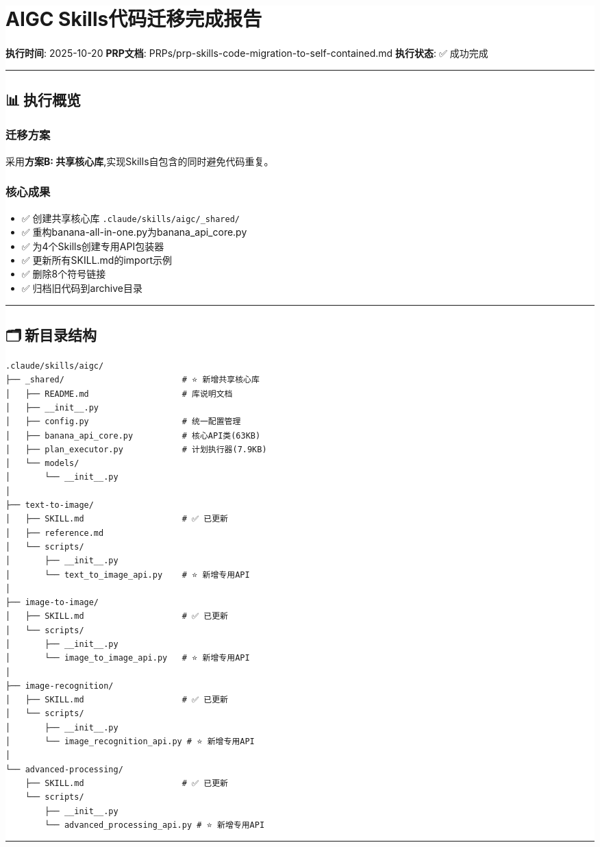 # AIGC Skills代码迁移完成报告

**执行时间**: 2025-10-20
**PRP文档**: PRPs/prp-skills-code-migration-to-self-contained.md
**执行状态**: ✅ 成功完成

---

## 📊 执行概览

### 迁移方案
采用**方案B: 共享核心库**,实现Skills自包含的同时避免代码重复。

### 核心成果
- ✅ 创建共享核心库 `.claude/skills/aigc/_shared/`
- ✅ 重构banana-all-in-one.py为banana_api_core.py
- ✅ 为4个Skills创建专用API包装器
- ✅ 更新所有SKILL.md的import示例
- ✅ 删除8个符号链接
- ✅ 归档旧代码到archive目录

---

## 🗂️ 新目录结构

```
.claude/skills/aigc/
├── _shared/                        # ⭐ 新增共享核心库
│   ├── README.md                   # 库说明文档
│   ├── __init__.py
│   ├── config.py                   # 统一配置管理
│   ├── banana_api_core.py          # 核心API类(63KB)
│   ├── plan_executor.py            # 计划执行器(7.9KB)
│   └── models/
│       └── __init__.py
│
├── text-to-image/
│   ├── SKILL.md                    # ✅ 已更新
│   ├── reference.md
│   └── scripts/
│       ├── __init__.py
│       └── text_to_image_api.py    # ⭐ 新增专用API
│
├── image-to-image/
│   ├── SKILL.md                    # ✅ 已更新
│   └── scripts/
│       ├── __init__.py
│       └── image_to_image_api.py   # ⭐ 新增专用API
│
├── image-recognition/
│   ├── SKILL.md                    # ✅ 已更新
│   └── scripts/
│       ├── __init__.py
│       └── image_recognition_api.py # ⭐ 新增专用API
│
└── advanced-processing/
    ├── SKILL.md                    # ✅ 已更新
    └── scripts/
        ├── __init__.py
        └── advanced_processing_api.py # ⭐ 新增专用API
```

---